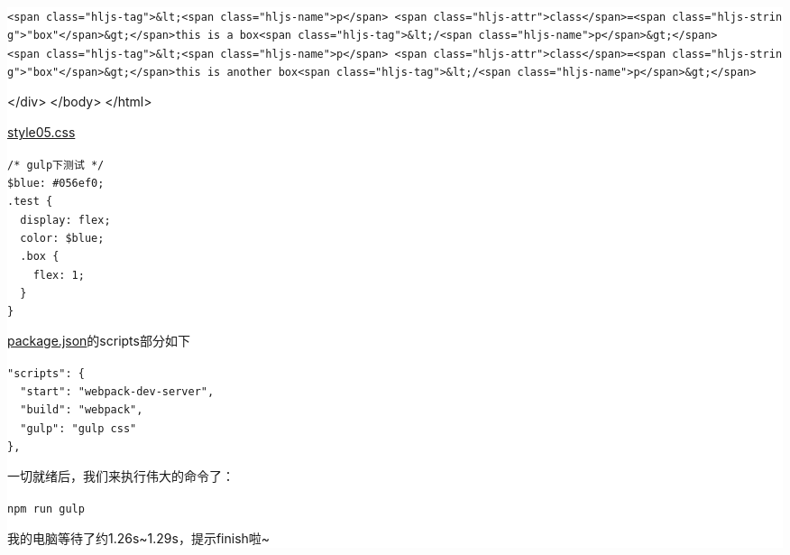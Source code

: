     <span class="hljs-tag">&lt;<span class="hljs-name">p</span> <span class="hljs-attr">class</span>=<span class="hljs-string">"box"</span>&gt;</span>this is a box<span class="hljs-tag">&lt;/<span class="hljs-name">p</span>&gt;</span>
    <span class="hljs-tag">&lt;<span class="hljs-name">p</span> <span class="hljs-attr">class</span>=<span class="hljs-string">"box"</span>&gt;</span>this is another box<span class="hljs-tag">&lt;/<span class="hljs-name">p</span>&gt;</span>
  <span class="hljs-tag">&lt;/<span class="hljs-name">div</span>&gt;</span>
<span class="hljs-tag">&lt;/<span class="hljs-name">body</span>&gt;</span>
<span class="hljs-tag">&lt;/<span class="hljs-name">html</span>&gt;</span></code></pre>
<p><a href="https://github.com/whidy/postcss-study/blob/master/src/style05.css" rel="nofollow noreferrer" target="_blank">style05.css</a></p>
<div class="widget-codetool" style="display:none;">
      <div class="widget-codetool--inner">
      <span class="selectCode code-tool" data-toggle="tooltip" data-placement="top" title="" data-original-title="全选"></span>
      <span type="button" class="copyCode code-tool" data-toggle="tooltip" data-placement="top" data-clipboard-text="/* gulp下测试 */
$blue: #056ef0;
.test {
  display: flex;
  color: $blue;
  .box {
    flex: 1;
  }
}" title="" data-original-title="复制"></span>
      <span type="button" class="saveToNote code-tool" data-toggle="tooltip" data-placement="top" title="" data-original-title="放进笔记"></span>
      </div>
      </div><pre class="hljs scss"><code class="sass"><span class="hljs-comment">/* gulp下测试 */</span>
<span class="hljs-variable">$blue</span>: <span class="hljs-number">#056ef0</span>;
<span class="hljs-selector-class">.test</span> {
  <span class="hljs-attribute">display</span>: flex;
  <span class="hljs-attribute">color</span>: <span class="hljs-variable">$blue</span>;
  <span class="hljs-selector-class">.box</span> {
    <span class="hljs-attribute">flex</span>: <span class="hljs-number">1</span>;
  }
}</code></pre>
<p><a href="https://github.com/whidy/postcss-study/blob/master/package.json" rel="nofollow noreferrer" target="_blank">package.json</a>的scripts部分如下</p>
<div class="widget-codetool" style="display:none;">
      <div class="widget-codetool--inner">
      <span class="selectCode code-tool" data-toggle="tooltip" data-placement="top" title="" data-original-title="全选"></span>
      <span type="button" class="copyCode code-tool" data-toggle="tooltip" data-placement="top" data-clipboard-text="&quot;scripts&quot;: {
  &quot;start&quot;: &quot;webpack-dev-server&quot;,
  &quot;build&quot;: &quot;webpack&quot;,
  &quot;gulp&quot;: &quot;gulp css&quot;
}," title="" data-original-title="复制"></span>
      <span type="button" class="saveToNote code-tool" data-toggle="tooltip" data-placement="top" title="" data-original-title="放进笔记"></span>
      </div>
      </div><pre class="javascript hljs"><code class="javascript"><span class="hljs-string">"scripts"</span>: {
  <span class="hljs-string">"start"</span>: <span class="hljs-string">"webpack-dev-server"</span>,
  <span class="hljs-string">"build"</span>: <span class="hljs-string">"webpack"</span>,
  <span class="hljs-string">"gulp"</span>: <span class="hljs-string">"gulp css"</span>
},</code></pre>
<p>一切就绪后，我们来执行伟大的命令了：</p>
<p><code>npm run gulp</code></p>
<p>我的电脑等待了约1.26s~1.29s，提示finish啦~</p>